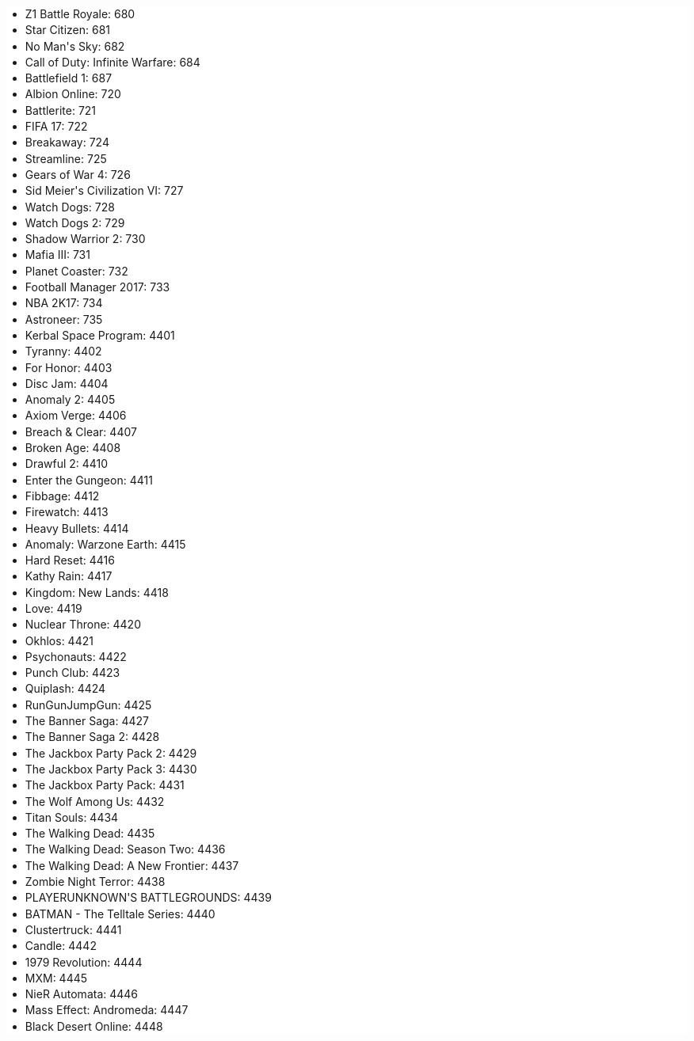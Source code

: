 - Z1 Battle Royale: 680
- Star Citizen: 681
- No Man's Sky: 682
- Call of Duty: Infinite Warfare: 684
- Battlefield 1: 687
- Albion Online: 720
- Battlerite: 721
- FIFA 17: 722
- Breakaway: 724
- Streamline: 725
- Gears of War 4: 726
- Sid Meier's Civilization VI: 727
- Watch Dogs: 728
- Watch Dogs 2: 729
- Shadow Warrior 2: 730
- Mafia III: 731
- Planet Coaster: 732
- Football Manager 2017: 733
- NBA 2K17: 734
- Astroneer: 735
- Kerbal Space Program: 4401
- Tyranny: 4402
- For Honor: 4403
- Disc Jam: 4404
- Anomaly 2: 4405
- Axiom Verge: 4406
- Breach & Clear: 4407
- Broken Age: 4408
- Drawful 2: 4410
- Enter the Gungeon: 4411
- Fibbage: 4412
- Firewatch: 4413
- Heavy Bullets: 4414
- Anomaly: Warzone Earth: 4415
- Hard Reset: 4416
- Kathy Rain: 4417
- Kingdom: New Lands: 4418
- Love: 4419
- Nuclear Throne: 4420
- Okhlos: 4421
- Psychonauts: 4422
- Punch Club: 4423
- Quiplash: 4424
- RunGunJumpGun: 4425
- The Banner Saga: 4427
- The Banner Saga 2: 4428
- The Jackbox Party Pack 2: 4429
- The Jackbox Party Pack 3: 4430
- The Jackbox Party Pack: 4431
- The Wolf Among Us: 4432
- Titan Souls: 4434
- The Walking Dead: 4435
- The Walking Dead: Season Two: 4436
- The Walking Dead: A New Frontier: 4437
- Zombie Night Terror: 4438
- PLAYERUNKNOWN'S BATTLEGROUNDS: 4439
- BATMAN - The Telltale Series: 4440
- Clustertruck: 4441
- Candle: 4442
- 1979 Revolution: 4444
- MXM: 4445
- NieR Automata: 4446
- Mass Effect: Andromeda: 4447
- Black Desert Online: 4448